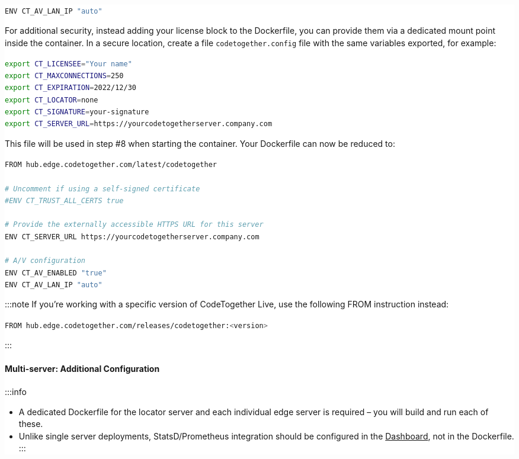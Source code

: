 ```bash
ENV CT_AV_LAN_IP "auto"
```

</TabItem>
<TabItem value="licenseout" label="License Block outside Dockerfile">

For additional security, instead adding your license block to the Dockerfile, you can provide them via a dedicated mount point inside the container. In a secure location, create a file `codetogether.config` file with the same variables exported, for example:

```bash
export CT_LICENSEE="Your name"
export CT_MAXCONNECTIONS=250
export CT_EXPIRATION=2022/12/30
export CT_LOCATOR=none
export CT_SIGNATURE=your-signature
export CT_SERVER_URL=https://yourcodetogetherserver.company.com
```

This file will be used in step #8 when starting the container. Your Dockerfile can now be reduced to: 

```bash
FROM hub.edge.codetogether.com/latest/codetogether

# Uncomment if using a self-signed certificate
#ENV CT_TRUST_ALL_CERTS true

# Provide the externally accessible HTTPS URL for this server
ENV CT_SERVER_URL https://yourcodetogetherserver.company.com

# A/V configuration
ENV CT_AV_ENABLED "true"
ENV CT_AV_LAN_IP "auto"
```
</TabItem>
</Tabs>


:::note
If you’re working with a specific version of CodeTogether Live, use the following FROM instruction instead:

```bash
FROM hub.edge.codetogether.com/releases/codetogether:<version>
```
:::

#### Multi-server: Additional Configuration

:::info
  - A dedicated Dockerfile for the locator server and each individual edge server is required – you will build and run each of these.
  - Unlike single server deployments, StatsD/Prometheus integration should be configured in the [Dashboard](/on-premises/using-the-on-premises-dashboard.md), not in the Dockerfile.
:::
